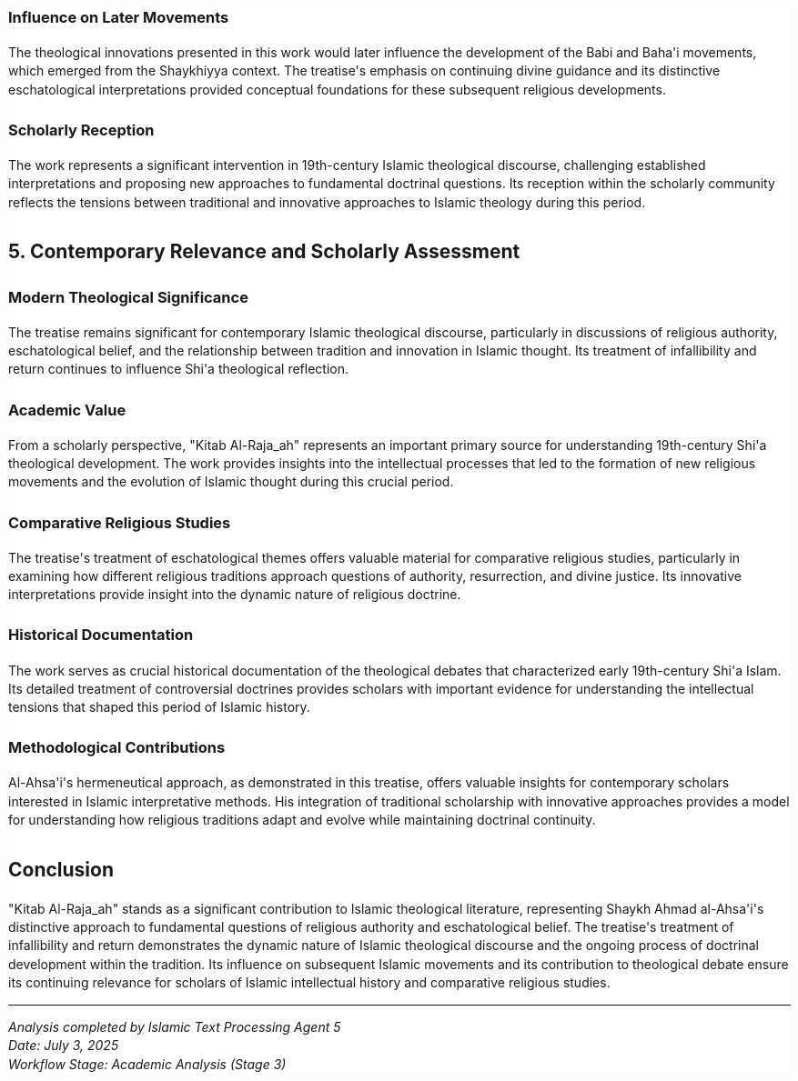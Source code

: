 ### Influence on Later Movements
The theological innovations presented in this work would later influence the development of the Babi and Baha'i movements, which emerged from the Shaykhiyya context. The treatise's emphasis on continuing divine guidance and its distinctive eschatological interpretations provided conceptual foundations for these subsequent religious developments.

### Scholarly Reception
The work represents a significant intervention in 19th-century Islamic theological discourse, challenging established interpretations and proposing new approaches to fundamental doctrinal questions. Its reception within the scholarly community reflects the tensions between traditional and innovative approaches to Islamic theology during this period.

## 5. Contemporary Relevance and Scholarly Assessment

### Modern Theological Significance
The treatise remains significant for contemporary Islamic theological discourse, particularly in discussions of religious authority, eschatological belief, and the relationship between tradition and innovation in Islamic thought. Its treatment of infallibility and return continues to influence Shi'a theological reflection.

### Academic Value
From a scholarly perspective, "Kitab Al-Raja_ah" represents an important primary source for understanding 19th-century Shi'a theological development. The work provides insights into the intellectual processes that led to the formation of new religious movements and the evolution of Islamic thought during this crucial period.

### Comparative Religious Studies
The treatise's treatment of eschatological themes offers valuable material for comparative religious studies, particularly in examining how different religious traditions approach questions of authority, resurrection, and divine justice. Its innovative interpretations provide insight into the dynamic nature of religious doctrine.

### Historical Documentation
The work serves as crucial historical documentation of the theological debates that characterized early 19th-century Shi'a Islam. Its detailed treatment of controversial doctrines provides scholars with important evidence for understanding the intellectual tensions that shaped this period of Islamic history.

### Methodological Contributions
Al-Ahsa'i's hermeneutical approach, as demonstrated in this treatise, offers valuable insights for contemporary scholars interested in Islamic interpretative methods. His integration of traditional scholarship with innovative approaches provides a model for understanding how religious traditions adapt and evolve while maintaining doctrinal continuity.

## Conclusion

"Kitab Al-Raja_ah" stands as a significant contribution to Islamic theological literature, representing Shaykh Ahmad al-Ahsa'i's distinctive approach to fundamental questions of religious authority and eschatological belief. The treatise's treatment of infallibility and return demonstrates the dynamic nature of Islamic theological discourse and the ongoing process of doctrinal development within the tradition. Its influence on subsequent Islamic movements and its contribution to theological debate ensure its continuing relevance for scholars of Islamic intellectual history and comparative religious studies.

---

*Analysis completed by Islamic Text Processing Agent 5*  
*Date: July 3, 2025*  
*Workflow Stage: Academic Analysis (Stage 3)*